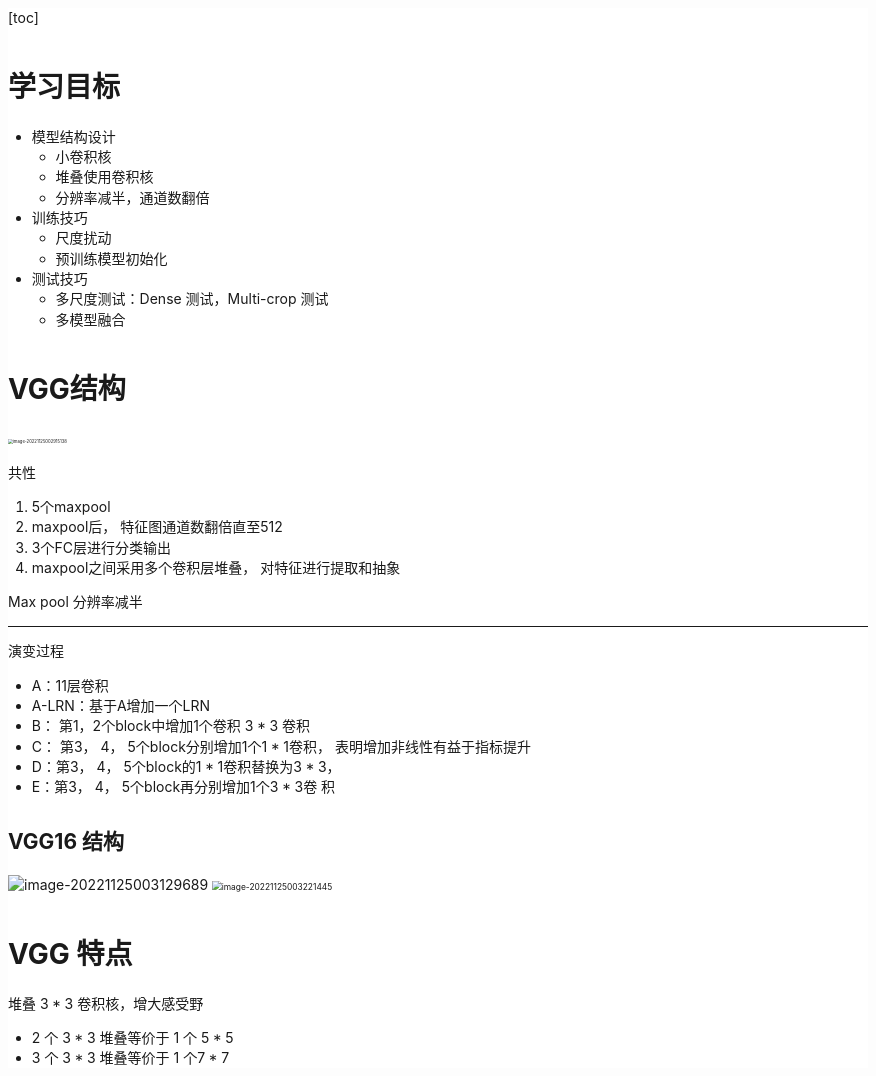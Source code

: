 [toc]

# 学习目标

- 模型结构设计
  - 小卷积核
  - 堆叠使用卷积核
  - 分辨率减半，通道数翻倍
- 训练技巧
  - 尺度扰动
  - 预训练模型初始化
- 测试技巧
  - 多尺度测试：Dense 测试，Multi-crop 测试
  - 多模型融合

# VGG结构

<img src="https://s2.loli.net/2022/11/24/1Iuegkb2fOA3RFM.png" alt="image-20221125002915138" style="zoom:30%;" />

共性
1. 5个maxpool
2. maxpool后， 特征图通道数翻倍直至512
3. 3个FC层进行分类输出
4. maxpool之间采用多个卷积层堆叠， 对特征进行提取和抽象

Max pool 分辨率减半

---

演变过程

- A：11层卷积 
- A-LRN：基于A增加一个LRN 
- B： 第1，2个block中增加1个卷积 $3*3$ 卷积
- C： 第3， 4， 5个block分别增加1个$1*1$卷积， 表明增加非线性有益于指标提升 
- D：第3， 4， 5个block的$1*1$卷积替换为$3*3$， 
- E：第3， 4， 5个block再分别增加1个$3*3$卷 积

## VGG16 结构

<img src="https://s2.loli.net/2022/11/24/tWJ1pcT4Pv62Hrh.png" alt="image-20221125003129689"  />

 

<img src="https://s2.loli.net/2022/11/24/r5JzNHOl92EDaWS.png" alt="image-20221125003221445" style="zoom: 60%;" />

# VGG 特点

堆叠 $3*3$ 卷积核，增大感受野

- 2 个 $3*3$ 堆叠等价于 1 个 $5*5$
- 3 个 $3*3$ 堆叠等价于 1 个$7*7$
